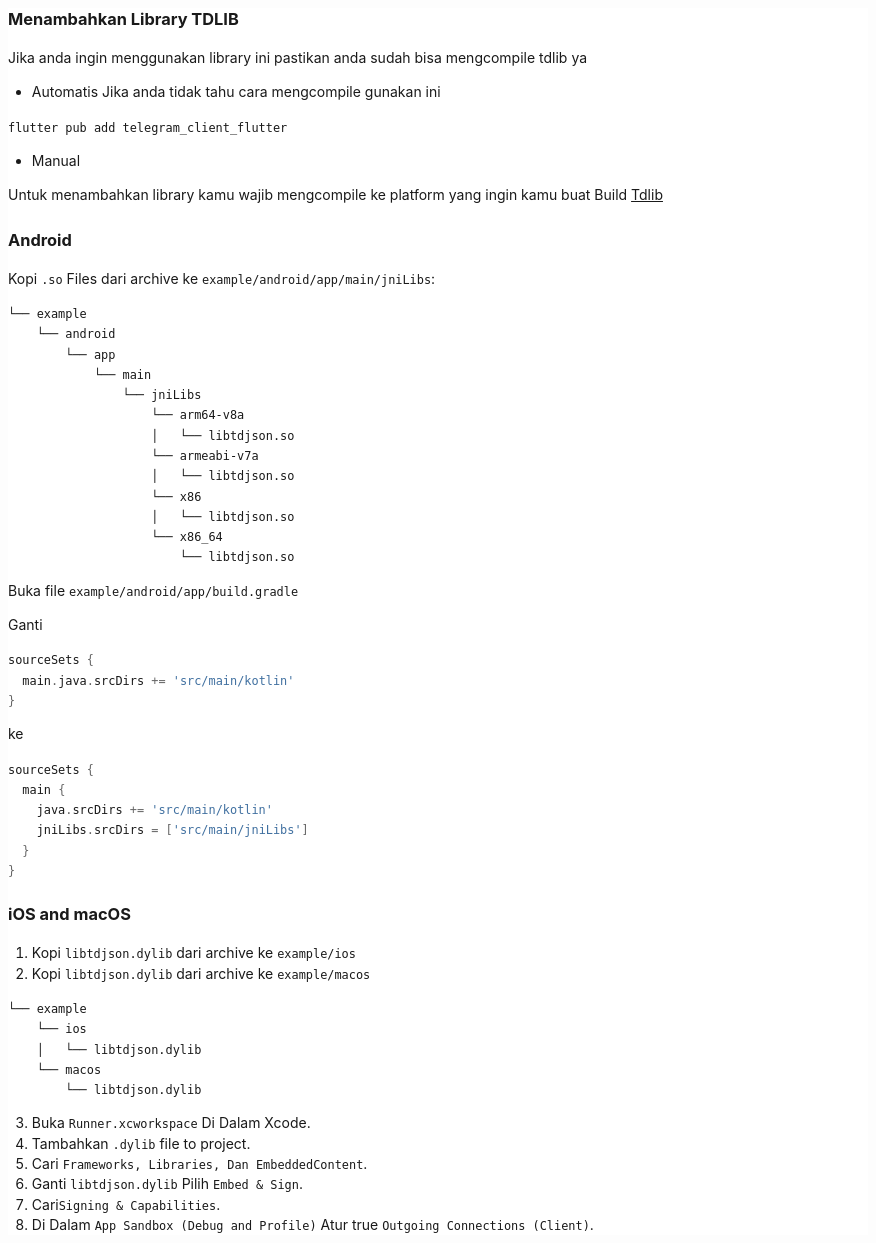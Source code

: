 ### Menambahkan Library TDLIB
  Jika anda ingin menggunakan library ini pastikan anda sudah bisa mengcompile tdlib ya

- Automatis
  Jika anda tidak tahu cara mengcompile gunakan ini
```bash
flutter pub add telegram_client_flutter
```
 
- Manual

Untuk menambahkan library kamu  wajib mengcompile ke platform yang ingin kamu buat Build [Tdlib](https://github.com/td/tdlib)

### Android
Kopi `.so` Files dari archive ke `example/android/app/main/jniLibs`:
```txt
└── example 
    └── android 
        └── app 
            └── main 
                └── jniLibs 
                    └── arm64-v8a
                    │   └── libtdjson.so
                    └── armeabi-v7a
                    │   └── libtdjson.so
                    └── x86
                    │   └── libtdjson.so
                    └── x86_64
                        └── libtdjson.so
```
Buka file `example/android/app/build.gradle`

Ganti
```groovy
sourceSets {
  main.java.srcDirs += 'src/main/kotlin'
}
```
ke
```groovy
sourceSets {
  main {
    java.srcDirs += 'src/main/kotlin'
    jniLibs.srcDirs = ['src/main/jniLibs']
  }
}
```

### iOS and macOS
1. Kopi `libtdjson.dylib` dari archive ke `example/ios`
2. Kopi `libtdjson.dylib` dari archive ke `example/macos`
```txt
└── example 
    └── ios 
    │   └── libtdjson.dylib
    └── macos
        └── libtdjson.dylib
```
3. Buka `Runner.xcworkspace` Di Dalam Xcode.
4. Tambahkan `.dylib` file to project.
5. Cari `Frameworks, Libraries, Dan EmbeddedContent`.
6. Ganti `libtdjson.dylib` Pilih `Embed & Sign`.
7. Cari`Signing & Capabilities`.
8. Di Dalam `App Sandbox (Debug and Profile)` Atur true `Outgoing Connections (Client)`.
